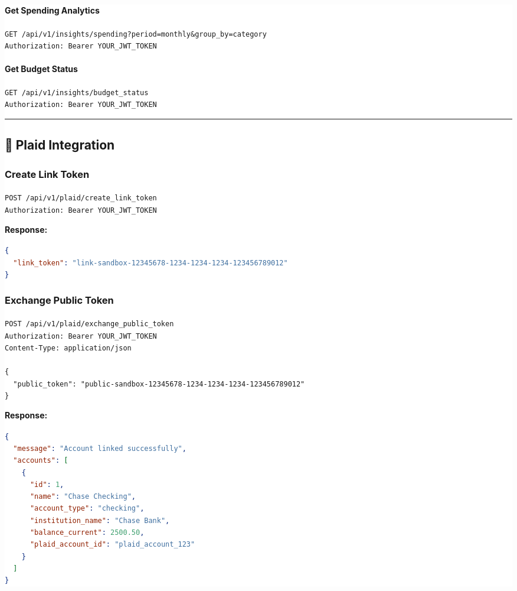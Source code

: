 ```json
```

#### Get Spending Analytics
```http
GET /api/v1/insights/spending?period=monthly&group_by=category
Authorization: Bearer YOUR_JWT_TOKEN
```

#### Get Budget Status
```http
GET /api/v1/insights/budget_status
Authorization: Bearer YOUR_JWT_TOKEN
```

---

## 🔗 Plaid Integration

### Create Link Token
```http
POST /api/v1/plaid/create_link_token
Authorization: Bearer YOUR_JWT_TOKEN
```

**Response:**
```json
{
  "link_token": "link-sandbox-12345678-1234-1234-1234-123456789012"
}
```

### Exchange Public Token
```http
POST /api/v1/plaid/exchange_public_token
Authorization: Bearer YOUR_JWT_TOKEN
Content-Type: application/json

{
  "public_token": "public-sandbox-12345678-1234-1234-1234-123456789012"
}
```

**Response:**
```json
{
  "message": "Account linked successfully",
  "accounts": [
    {
      "id": 1,
      "name": "Chase Checking",
      "account_type": "checking",
      "institution_name": "Chase Bank",
      "balance_current": 2500.50,
      "plaid_account_id": "plaid_account_123"
    }
  ]
}
```
